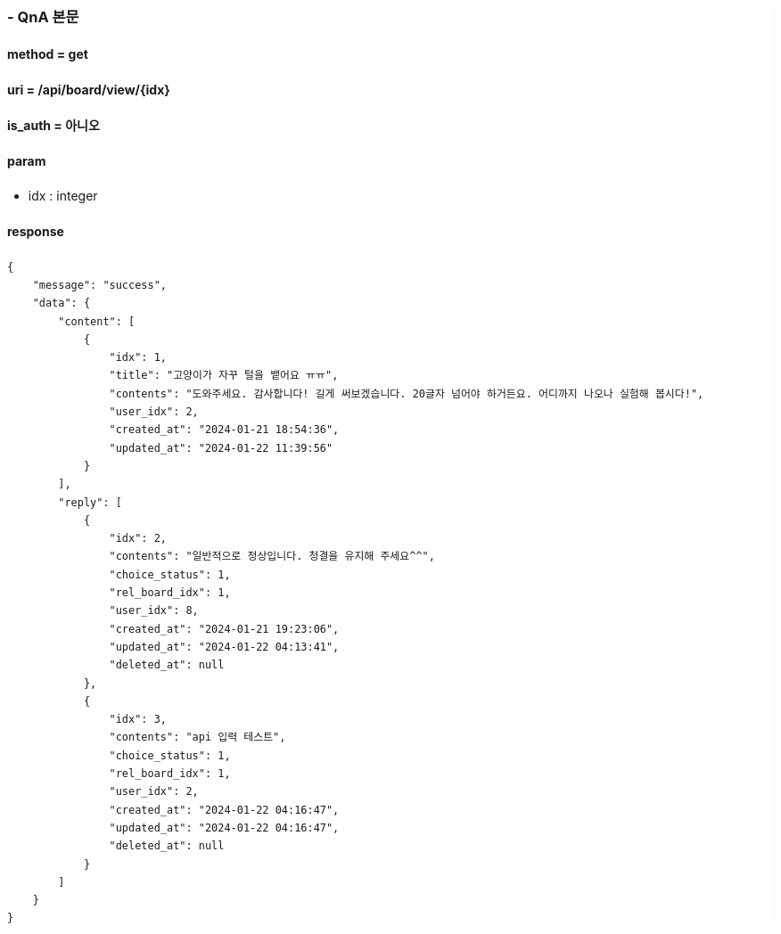 ```code
```


### - QnA 본문
#### method = get
#### uri = /api/board/view/{idx}
#### is_auth = 아니오
#### param
- idx : integer

#### response

```code
{
    "message": "success",
    "data": {
        "content": [
            {
                "idx": 1,
                "title": "고양이가 자꾸 털을 뱉어요 ㅠㅠ",
                "contents": "도와주세요. 감사합니다! 길게 써보겠습니다. 20글자 넘어야 하거든요. 어디까지 나오나 실험해 봅시다!",
                "user_idx": 2,
                "created_at": "2024-01-21 18:54:36",
                "updated_at": "2024-01-22 11:39:56"
            }
        ],
        "reply": [
            {
                "idx": 2,
                "contents": "일반적으로 정상입니다. 청결을 유지해 주세요^^",
                "choice_status": 1,
                "rel_board_idx": 1,
                "user_idx": 8,
                "created_at": "2024-01-21 19:23:06",
                "updated_at": "2024-01-22 04:13:41",
                "deleted_at": null
            },
            {
                "idx": 3,
                "contents": "api 입력 테스트",
                "choice_status": 1,
                "rel_board_idx": 1,
                "user_idx": 2,
                "created_at": "2024-01-22 04:16:47",
                "updated_at": "2024-01-22 04:16:47",
                "deleted_at": null
            }
        ]
    }
}
```
